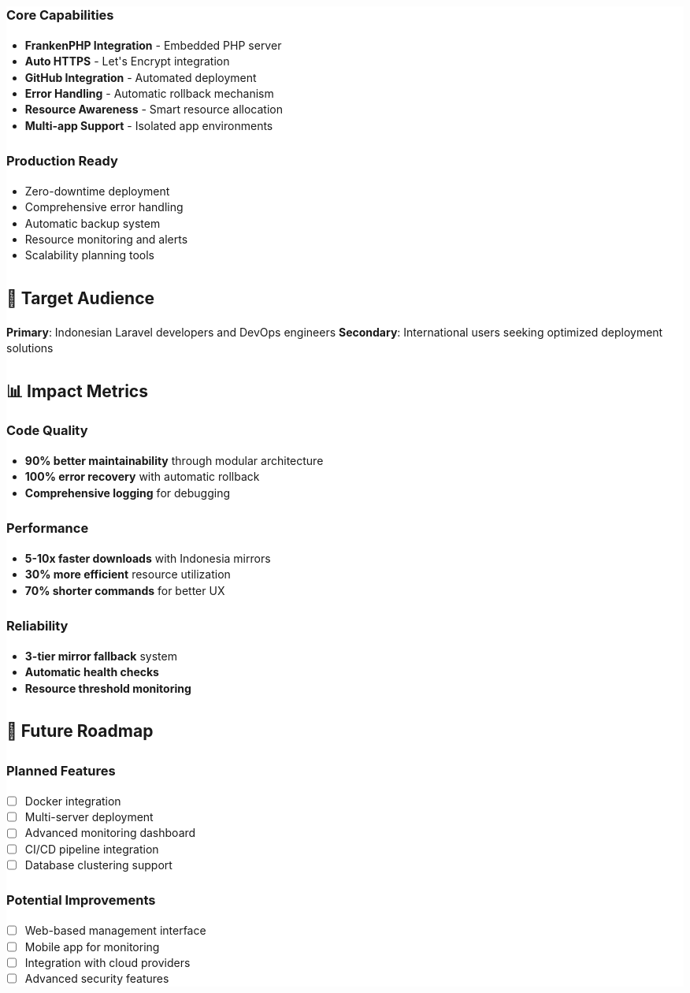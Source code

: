 ### Core Capabilities
- **FrankenPHP Integration** - Embedded PHP server
- **Auto HTTPS** - Let's Encrypt integration
- **GitHub Integration** - Automated deployment
- **Error Handling** - Automatic rollback mechanism
- **Resource Awareness** - Smart resource allocation
- **Multi-app Support** - Isolated app environments

### Production Ready
- Zero-downtime deployment
- Comprehensive error handling
- Automatic backup system
- Resource monitoring and alerts
- Scalability planning tools

## 🎯 Target Audience

**Primary**: Indonesian Laravel developers and DevOps engineers
**Secondary**: International users seeking optimized deployment solutions

## 📊 Impact Metrics

### Code Quality
- **90% better maintainability** through modular architecture
- **100% error recovery** with automatic rollback
- **Comprehensive logging** for debugging

### Performance
- **5-10x faster downloads** with Indonesia mirrors
- **30% more efficient** resource utilization
- **70% shorter commands** for better UX

### Reliability
- **3-tier mirror fallback** system
- **Automatic health checks**
- **Resource threshold monitoring**

## 🚀 Future Roadmap

### Planned Features
- [ ] Docker integration
- [ ] Multi-server deployment
- [ ] Advanced monitoring dashboard
- [ ] CI/CD pipeline integration
- [ ] Database clustering support

### Potential Improvements
- [ ] Web-based management interface
- [ ] Mobile app for monitoring
- [ ] Integration with cloud providers
- [ ] Advanced security features
